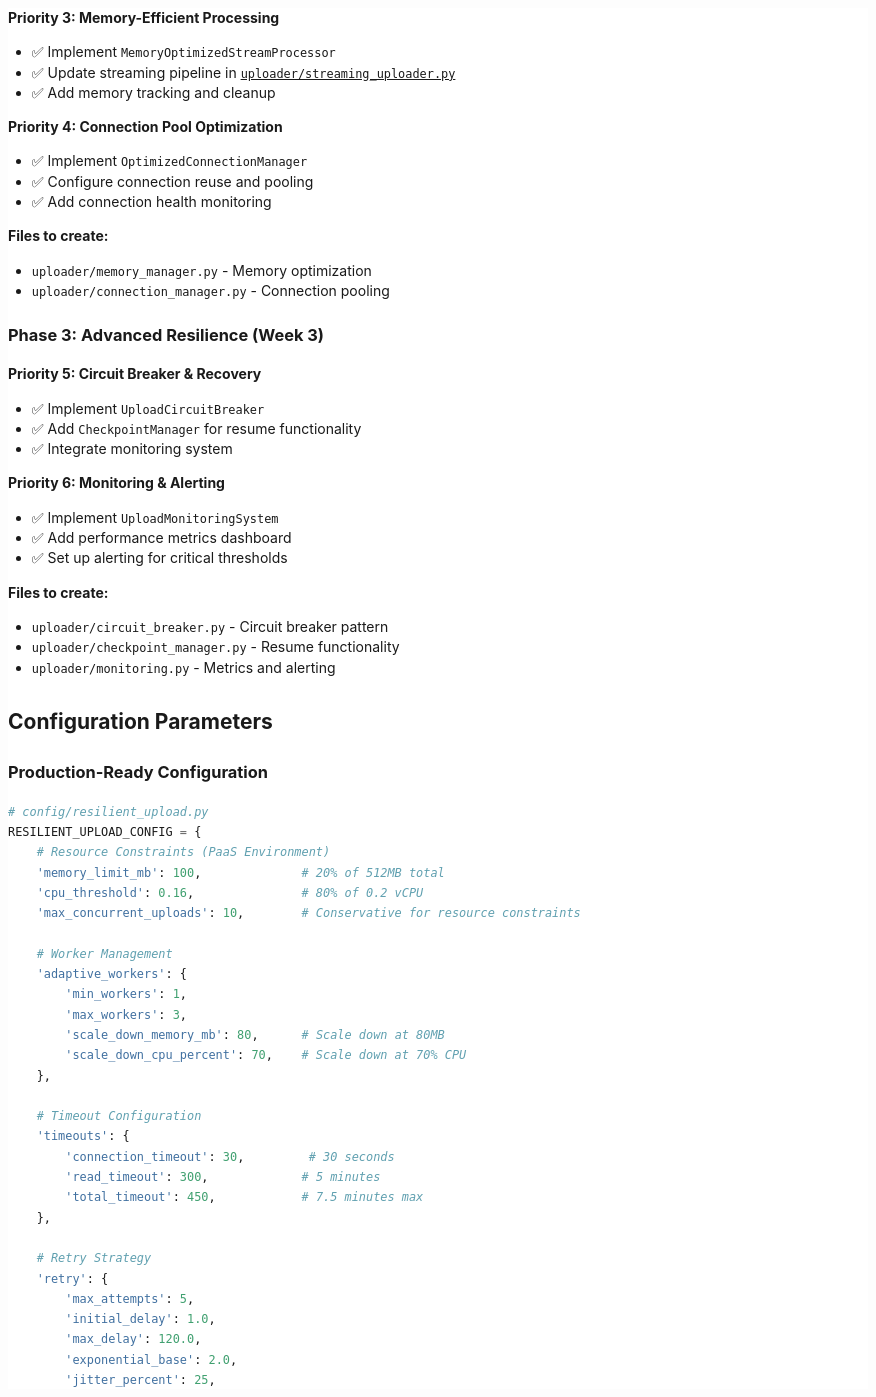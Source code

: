 **Priority 3: Memory-Efficient Processing**
- ✅ Implement `MemoryOptimizedStreamProcessor`
- ✅ Update streaming pipeline in [`uploader/streaming_uploader.py`](uploader/streaming_uploader.py)
- ✅ Add memory tracking and cleanup

**Priority 4: Connection Pool Optimization**
- ✅ Implement `OptimizedConnectionManager`
- ✅ Configure connection reuse and pooling
- ✅ Add connection health monitoring

**Files to create:**
- `uploader/memory_manager.py` - Memory optimization
- `uploader/connection_manager.py` - Connection pooling

### Phase 3: Advanced Resilience (Week 3)

**Priority 5: Circuit Breaker & Recovery**
- ✅ Implement `UploadCircuitBreaker`
- ✅ Add `CheckpointManager` for resume functionality
- ✅ Integrate monitoring system

**Priority 6: Monitoring & Alerting**
- ✅ Implement `UploadMonitoringSystem`
- ✅ Add performance metrics dashboard
- ✅ Set up alerting for critical thresholds

**Files to create:**
- `uploader/circuit_breaker.py` - Circuit breaker pattern
- `uploader/checkpoint_manager.py` - Resume functionality
- `uploader/monitoring.py` - Metrics and alerting

## Configuration Parameters

### Production-Ready Configuration

```python
# config/resilient_upload.py
RESILIENT_UPLOAD_CONFIG = {
    # Resource Constraints (PaaS Environment)
    'memory_limit_mb': 100,              # 20% of 512MB total
    'cpu_threshold': 0.16,               # 80% of 0.2 vCPU
    'max_concurrent_uploads': 10,        # Conservative for resource constraints
    
    # Worker Management
    'adaptive_workers': {
        'min_workers': 1,
        'max_workers': 3,
        'scale_down_memory_mb': 80,      # Scale down at 80MB
        'scale_down_cpu_percent': 70,    # Scale down at 70% CPU
    },
    
    # Timeout Configuration
    'timeouts': {
        'connection_timeout': 30,         # 30 seconds
        'read_timeout': 300,             # 5 minutes
        'total_timeout': 450,            # 7.5 minutes max
    },
    
    # Retry Strategy
    'retry': {
        'max_attempts': 5,
        'initial_delay': 1.0,
        'max_delay': 120.0,
        'exponential_base': 2.0,
        'jitter_percent': 25,
```